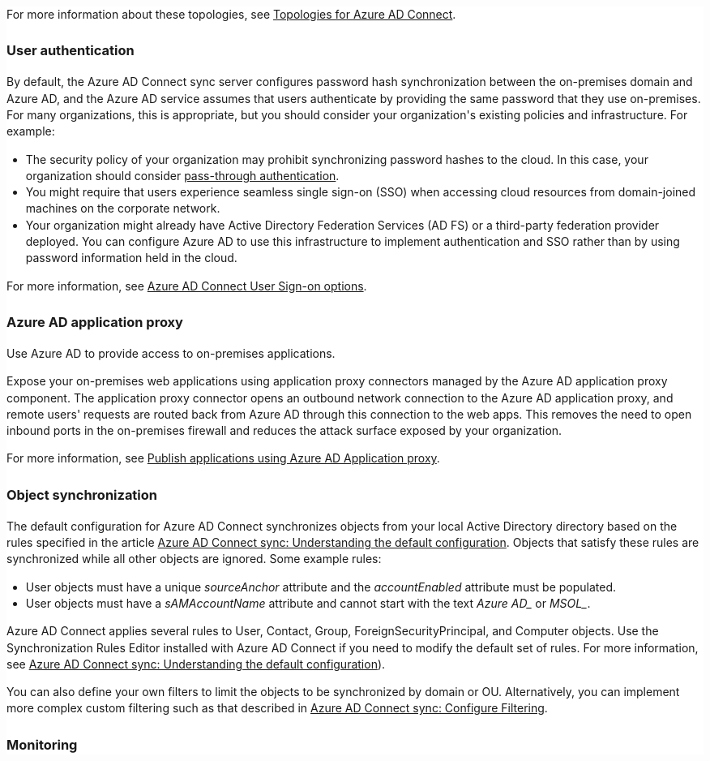 For more information about these topologies, see [Topologies for Azure AD Connect][aad-topologies].

### User authentication

By default, the Azure AD Connect sync server configures password hash synchronization between the on-premises domain and Azure AD, and the Azure AD service assumes that users authenticate by providing the same password that they use on-premises. For many organizations, this is appropriate, but you should consider your organization's existing policies and infrastructure. For example:

- The security policy of your organization may prohibit synchronizing password hashes to the cloud. In this case, your organization should consider [pass-through authentication](/azure/active-directory/connect/active-directory-aadconnect-pass-through-authentication).
- You might require that users experience seamless single sign-on (SSO) when accessing cloud resources from domain-joined machines on the corporate network.
- Your organization might already have Active Directory Federation Services (AD FS) or a third-party federation provider deployed. You can configure Azure AD to use this infrastructure to implement authentication and SSO rather than by using password information held in the cloud.

For more information, see [Azure AD Connect User Sign-on options][aad-user-sign-in].

### Azure AD application proxy

Use Azure AD to provide access to on-premises applications.

Expose your on-premises web applications using application proxy connectors managed by the Azure AD application proxy component. The application proxy connector opens an outbound network connection to the Azure AD application proxy, and remote users' requests are routed back from Azure AD through this connection to the web apps. This removes the need to open inbound ports in the on-premises firewall and reduces the attack surface exposed by your organization.

For more information, see [Publish applications using Azure AD Application proxy][aad-application-proxy].

### Object synchronization

The default configuration for Azure AD Connect synchronizes objects from your local Active Directory directory based on the rules specified in the article [Azure AD Connect sync: Understanding the default configuration][aad-connect-sync-default-rules]. Objects that satisfy these rules are synchronized while all other objects are ignored. Some example rules:

- User objects must have a unique *sourceAnchor* attribute and the *accountEnabled* attribute must be populated.
- User objects must have a *sAMAccountName* attribute and cannot start with the text *Azure AD_* or *MSOL_*.

Azure AD Connect applies several rules to User, Contact, Group, ForeignSecurityPrincipal, and Computer objects. Use the Synchronization Rules Editor installed with Azure AD Connect if you need to modify the default set of rules. For more information, see [Azure AD Connect sync: Understanding the default configuration][aad-connect-sync-default-rules]).

You can also define your own filters to limit the objects to be synchronized by domain or OU. Alternatively, you can implement more complex custom filtering such as that described in [Azure AD Connect sync: Configure Filtering][aad-filtering].

### Monitoring


[aaf-cost]: ../../framework/cost/overview.md
[implementing-a-multi-tier-architecture-on-Azure]: ../n-tier/n-tier-sql-server.md#cost-considerations
[aad-agent-installation]: /azure/active-directory/active-directory-aadconnect-health-agent-install
[aad-application-proxy]: /azure/active-directory/active-directory-application-proxy-enable
[aad-conditional-access]: /azure/active-directory//active-directory-conditional-access
[aad-connect-sync-default-rules]: /azure/active-directory/hybrid/concept-azure-ad-connect-sync-default-configuration
[aad-connect-sync-operational-tasks]: /azure/active-directory/hybrid/how-to-connect-sync-operations
[aad-dynamic-memberships]: https://youtu.be/Tdiz2JqCl9Q
[aad-dynamic-membership-rules]: /azure/active-directory/active-directory-accessmanagement-groups-with-advanced-rules
[aad-filtering]: /azure/active-directory/hybrid/how-to-connect-sync-configure-filtering
[aad-health]: /azure/active-directory/active-directory-aadconnect-health-sync
[aad-health-adds]: /azure/active-directory/active-directory-aadconnect-health-adds
[aad-health-adfs]: /azure/active-directory/active-directory-aadconnect-health-adfs
[aad-identity-protection]: /azure/active-directory/active-directory-identityprotection
[aad-password-management]: /azure/active-directory/active-directory-passwords-customize
[aad-powershell]: /powershell/module/azuread/?view=azureadps-2.0
[aad-reporting-guide]: /azure/active-directory/active-directory-reporting-guide
[aad-scalability]: https://blogs.technet.microsoft.com/enterprisemobility/2014/09/02/azure-ad-under-the-hood-of-our-geo-redundant-highly-available-distributed-cloud-directory
[aad-sync-best-practices]: /azure/active-directory/hybrid/how-to-connect-sync-best-practices-changing-default-configuration
[aad-sync-disaster-recovery]: /azure/active-directory/hybrid/how-to-connect-sync-operations#disaster-recovery
[aad-sync-requirements]: /azure/active-directory/active-directory-hybrid-identity-design-considerations-directory-sync-requirements
[aad-topologies]: /azure/active-directory/hybrid/plan-connect-topologies
[aad-user-sign-in]: /azure/active-directory/hybrid/plan-connect-user-signin
[AAF-devops]: ../../framework/devops/overview.md
[azure-active-directory]: /azure/active-directory-domain-services/active-directory-ds-overview
[azure-ad-connect]: /azure/active-directory/hybrid/whatis-hybrid-identity
[Azure-AD-pricing]: https://azure.microsoft.com/pricing/details/active-directory
[azure-multifactor-authentication]: /azure/multi-factor-authentication/multi-factor-authentication
[considerations]: ./index.md
[sla-aad]: https://azure.microsoft.com/support/legal/sla/active-directory
[visio-download]: https://archcenter.blob.core.windows.net/cdn/identity-architectures.vsdx
[azure-pricing-calculator]: https://azure.microsoft.com/pricing/calculator
[AAF-devops]: ../../framework/devops/overview.md